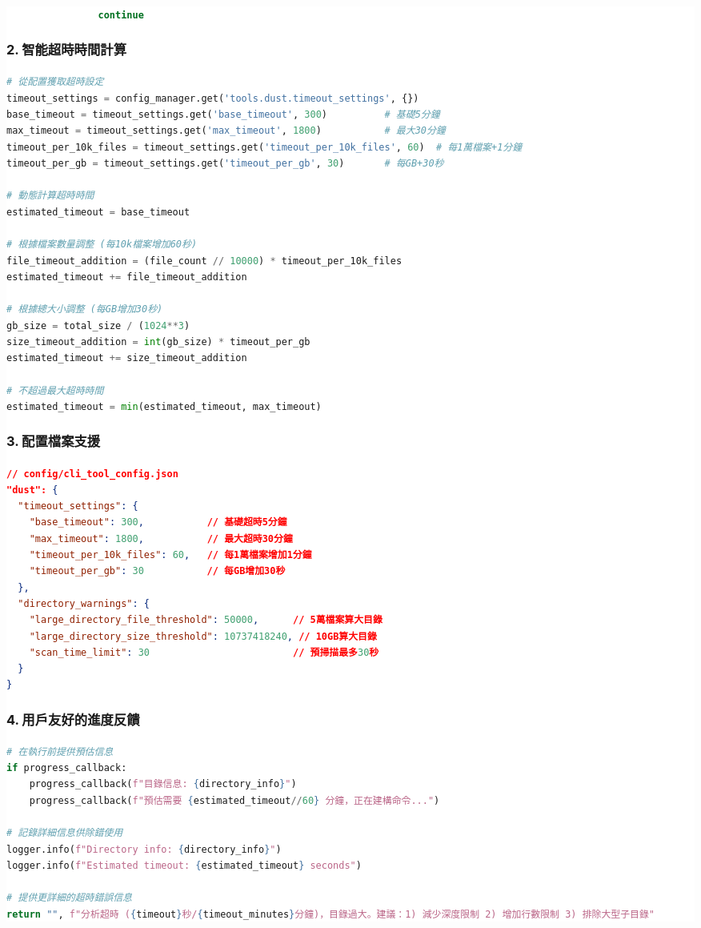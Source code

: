 ```python
                continue
```

### 2. 智能超時時間計算
```python
# 從配置獲取超時設定
timeout_settings = config_manager.get('tools.dust.timeout_settings', {})
base_timeout = timeout_settings.get('base_timeout', 300)          # 基礎5分鐘
max_timeout = timeout_settings.get('max_timeout', 1800)           # 最大30分鐘
timeout_per_10k_files = timeout_settings.get('timeout_per_10k_files', 60)  # 每1萬檔案+1分鐘
timeout_per_gb = timeout_settings.get('timeout_per_gb', 30)       # 每GB+30秒

# 動態計算超時時間
estimated_timeout = base_timeout

# 根據檔案數量調整 (每10k檔案增加60秒)
file_timeout_addition = (file_count // 10000) * timeout_per_10k_files
estimated_timeout += file_timeout_addition

# 根據總大小調整 (每GB增加30秒)  
gb_size = total_size / (1024**3)
size_timeout_addition = int(gb_size) * timeout_per_gb
estimated_timeout += size_timeout_addition

# 不超過最大超時時間
estimated_timeout = min(estimated_timeout, max_timeout)
```

### 3. 配置檔案支援
```json
// config/cli_tool_config.json
"dust": {
  "timeout_settings": {
    "base_timeout": 300,           // 基礎超時5分鐘
    "max_timeout": 1800,           // 最大超時30分鐘  
    "timeout_per_10k_files": 60,   // 每1萬檔案增加1分鐘
    "timeout_per_gb": 30           // 每GB增加30秒
  },
  "directory_warnings": {
    "large_directory_file_threshold": 50000,      // 5萬檔案算大目錄
    "large_directory_size_threshold": 10737418240, // 10GB算大目錄
    "scan_time_limit": 30                         // 預掃描最多30秒
  }
}
```

### 4. 用戶友好的進度反饋
```python
# 在執行前提供預估信息
if progress_callback:
    progress_callback(f"目錄信息: {directory_info}")
    progress_callback(f"預估需要 {estimated_timeout//60} 分鐘，正在建構命令...")

# 記錄詳細信息供除錯使用
logger.info(f"Directory info: {directory_info}")
logger.info(f"Estimated timeout: {estimated_timeout} seconds")

# 提供更詳細的超時錯誤信息
return "", f"分析超時 ({timeout}秒/{timeout_minutes}分鐘)，目錄過大。建議：1) 減少深度限制 2) 增加行數限制 3) 排除大型子目錄"
```
